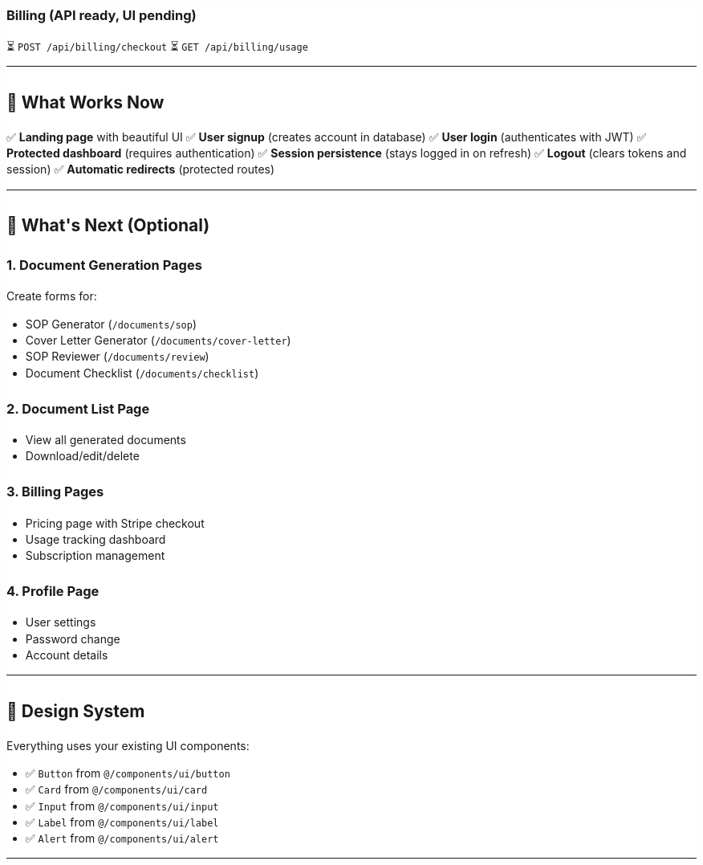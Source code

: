 ### Billing (API ready, UI pending)
⏳ `POST /api/billing/checkout`
⏳ `GET /api/billing/usage`

---

## 🎯 What Works Now

✅ **Landing page** with beautiful UI
✅ **User signup** (creates account in database)
✅ **User login** (authenticates with JWT)
✅ **Protected dashboard** (requires authentication)
✅ **Session persistence** (stays logged in on refresh)
✅ **Logout** (clears tokens and session)
✅ **Automatic redirects** (protected routes)

---

## 🚧 What's Next (Optional)

### 1. **Document Generation Pages**
Create forms for:
- SOP Generator (`/documents/sop`)
- Cover Letter Generator (`/documents/cover-letter`)
- SOP Reviewer (`/documents/review`)
- Document Checklist (`/documents/checklist`)

### 2. **Document List Page**
- View all generated documents
- Download/edit/delete

### 3. **Billing Pages**
- Pricing page with Stripe checkout
- Usage tracking dashboard
- Subscription management

### 4. **Profile Page**
- User settings
- Password change
- Account details

---

## 🎨 Design System

Everything uses your existing UI components:
- ✅ `Button` from `@/components/ui/button`
- ✅ `Card` from `@/components/ui/card`
- ✅ `Input` from `@/components/ui/input`
- ✅ `Label` from `@/components/ui/label`
- ✅ `Alert` from `@/components/ui/alert`

---